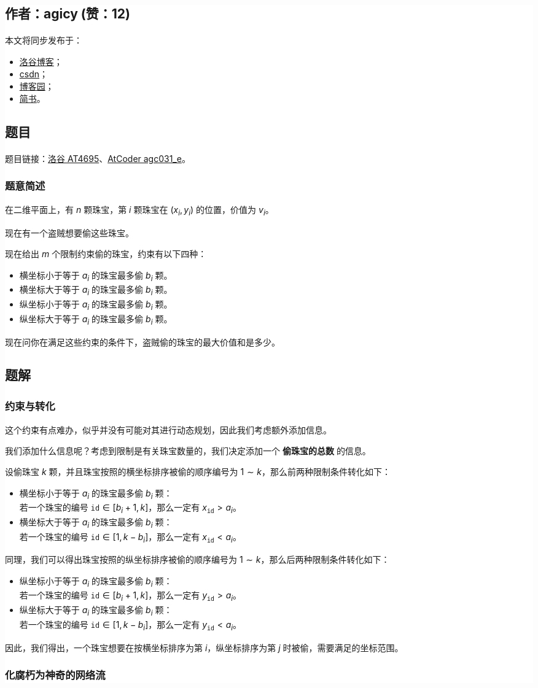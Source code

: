 
## 作者：agicy (赞：12)

本文将同步发布于：

- [洛谷博客](https://www.luogu.com.cn/blog/Lu-Anlai/solution-at4695)；
- [csdn](https://blog.csdn.net/Lu_Anlai/article/details/117451605)；
- [博客园](https://www.cnblogs.com/Lu-Anlai/p/14838752.html)；
- [简书](https://www.jianshu.com/p/cd0a16672db3)。

## 题目

题目链接：[洛谷 AT4695](https://www.luogu.com.cn/problem/AT4695)、[AtCoder agc031_e](https://atcoder.jp/contests/agc031/tasks/agc031_e)。

### 题意简述

在二维平面上，有 $n$ 颗珠宝，第 $i$ 颗珠宝在 $(x_i,y_i)$ 的位置，价值为 $v_i$。

现在有一个盗贼想要偷这些珠宝。

现在给出 $m$ 个限制约束偷的珠宝，约束有以下四种：

- 横坐标小于等于 $a_i$ 的珠宝最多偷 $b_i$ 颗。
- 横坐标大于等于 $a_i$ 的珠宝最多偷 $b_i$ 颗。
- 纵坐标小于等于 $a_i$ 的珠宝最多偷 $b_i$ 颗。
- 纵坐标大于等于 $a_i$ 的珠宝最多偷 $b_i$ 颗。

现在问你在满足这些约束的条件下，盗贼偷的珠宝的最大价值和是多少。

## 题解

### 约束与转化

这个约束有点难办，似乎并没有可能对其进行动态规划，因此我们考虑额外添加信息。

我们添加什么信息呢？考虑到限制是有关珠宝数量的，我们决定添加一个 **偷珠宝的总数** 的信息。

设偷珠宝 $k$ 颗，并且珠宝按照的横坐标排序被偷的顺序编号为 $1\sim k$，那么前两种限制条件转化如下：

- 横坐标小于等于 $a_i$ 的珠宝最多偷 $b_i$ 颗：  
若一个珠宝的编号 $\texttt{id}\in[b_i+1,k]$，那么一定有 $x_{\texttt{id}}>a_i$。
- 横坐标大于等于 $a_i$ 的珠宝最多偷 $b_i$ 颗：  
若一个珠宝的编号 $\texttt{id}\in[1,k-b_i]$，那么一定有 $x_{\texttt{id}}<a_i$。

同理，我们可以得出珠宝按照的纵坐标排序被偷的顺序编号为 $1\sim k$，那么后两种限制条件转化如下：

- 纵坐标小于等于 $a_i$ 的珠宝最多偷 $b_i$ 颗：  
若一个珠宝的编号 $\texttt{id}\in[b_i+1,k]$，那么一定有 $y_{\texttt{id}}>a_i$。
- 纵坐标大于等于 $a_i$ 的珠宝最多偷 $b_i$ 颗：  
若一个珠宝的编号 $\texttt{id}\in[1,k-b_i]$，那么一定有 $y_{\texttt{id}}<a_i$。

因此，我们得出，一个珠宝想要在按横坐标排序为第 $i$，纵坐标排序为第 $j$ 时被偷，需要满足的坐标范围。

### 化腐朽为神奇的网络流


[problemUrl]: https://atcoder.jp/contests/agc031/tasks/agc031_e